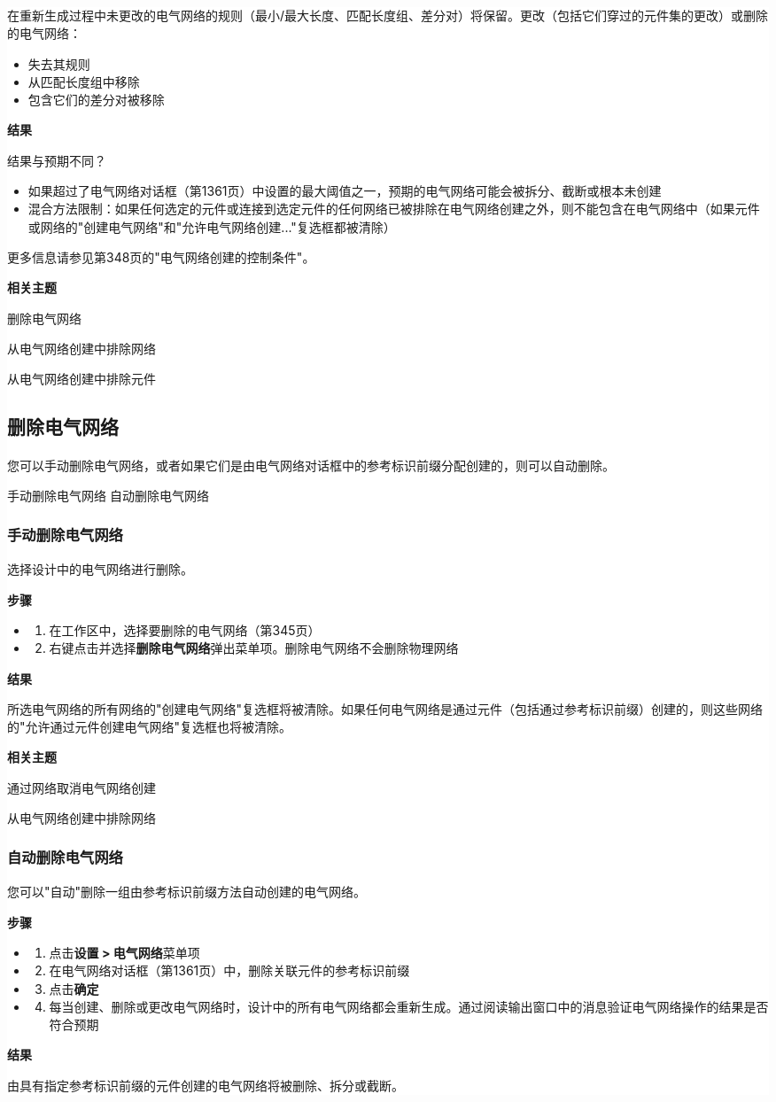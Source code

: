 在重新生成过程中未更改的电气网络的规则（最小/最大长度、匹配长度组、差分对）将保留。更改（包括它们穿过的元件集的更改）或删除的电气网络：
- 失去其规则
- 从匹配长度组中移除
- 包含它们的差分对被移除

**结果**

结果与预期不同？

- 如果超过了电气网络对话框（第1361页）中设置的最大阈值之一，预期的电气网络可能会被拆分、截断或根本未创建
- 混合方法限制：如果任何选定的元件或连接到选定元件的任何网络已被排除在电气网络创建之外，则不能包含在电气网络中（如果元件或网络的"创建电气网络"和"允许电气网络创建..."复选框都被清除）

更多信息请参见第348页的"电气网络创建的控制条件"。

**相关主题**

删除电气网络

从电气网络创建中排除网络

从电气网络创建中排除元件

## 删除电气网络
您可以手动删除电气网络，或者如果它们是由电气网络对话框中的参考标识前缀分配创建的，则可以自动删除。

手动删除电气网络 自动删除电气网络

### 手动删除电气网络
选择设计中的电气网络进行删除。

**步骤**

- 1. 在工作区中，选择要删除的电气网络（第345页）
- 2. 右键点击并选择**删除电气网络**弹出菜单项。删除电气网络不会删除物理网络

**结果**

所选电气网络的所有网络的"创建电气网络"复选框将被清除。如果任何电气网络是通过元件（包括通过参考标识前缀）创建的，则这些网络的"允许通过元件创建电气网络"复选框也将被清除。

**相关主题**

通过网络取消电气网络创建

从电气网络创建中排除网络

### 自动删除电气网络
您可以"自动"删除一组由参考标识前缀方法自动创建的电气网络。

**步骤**

- 1. 点击**设置 > 电气网络**菜单项
- 2. 在电气网络对话框（第1361页）中，删除关联元件的参考标识前缀
- 3. 点击**确定**
- 4. 每当创建、删除或更改电气网络时，设计中的所有电气网络都会重新生成。通过阅读输出窗口中的消息验证电气网络操作的结果是否符合预期

**结果**

由具有指定参考标识前缀的元件创建的电气网络将被删除、拆分或截断。
